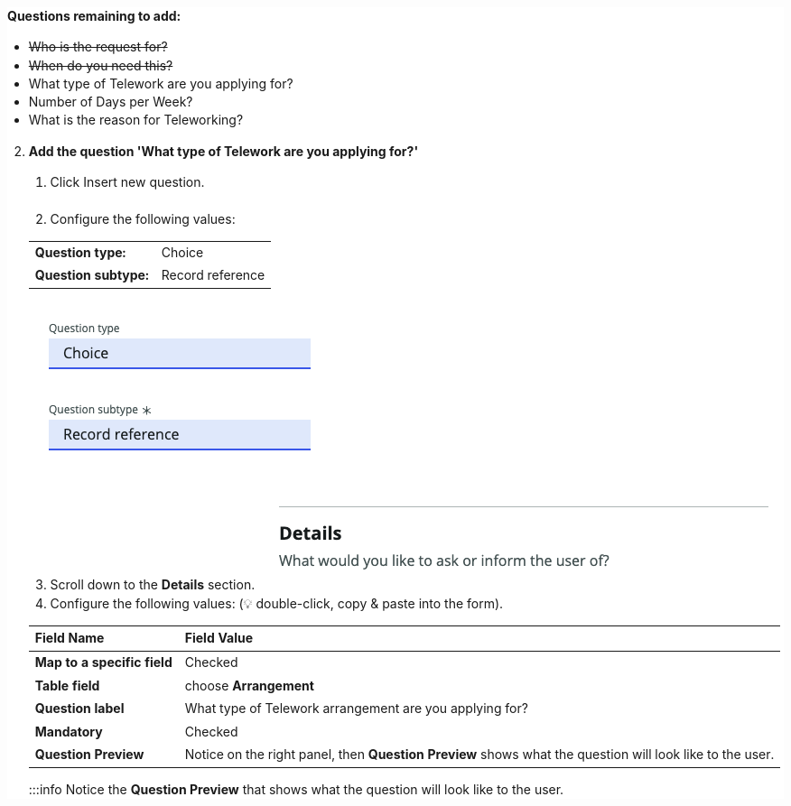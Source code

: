 
**Questions remaining to add:**
* ~~Who is the request for?~~
* ~~When do you need this?~~
* What type of Telework are you applying for?
* Number of Days per Week?
* What is the reason for Teleworking?

2. **Add the question 'What type of Telework are you applying for?'**
    1. Click <span className="button-purple">Insert new question</span>.<br/><br/>
    2. Configure the following values:

    | | |
    |--|--|
    |**Question type:** | Choice
    |**Question subtype:** | Record reference
    ![](../images/2023-10-20-14-40-13.png)

    3. Scroll down to the **Details** section.
    ![](../images/2023-11-03-11-10-08.png)
    4. Configure the following values: (💡 double-click, copy & paste into the form). 

    |Field Name                   | Field Value
    |-----------------------------| --------------
    |**Map to a specific field**  | Checked
    |**Table field**              | choose **Arrangement**
    |**Question label**           | What type of Telework arrangement are you applying for? 
    |**Mandatory**                | Checked 
    |**Question Preview** | Notice on the right panel, then **Question Preview** shows what the question will look like to the user. 

    :::info
    Notice the **Question Preview** that shows what the question will look like to the user.